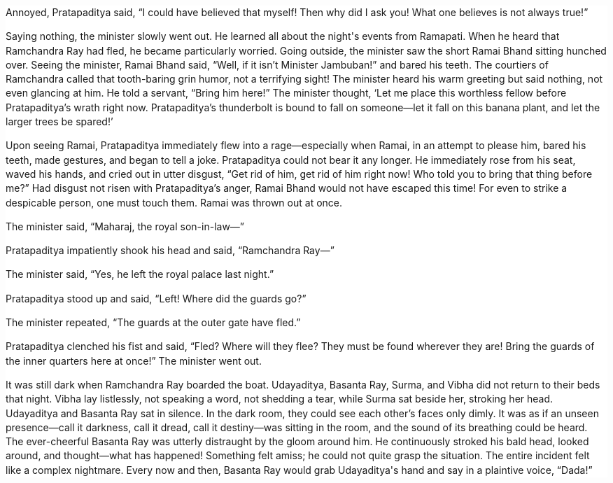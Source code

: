 Annoyed, Pratapaditya said, “I could have believed that myself!
Then why did I ask you!
What one believes is not always true!”

Saying nothing, the minister slowly went out.
He learned all about the night's events from Ramapati.
When he heard that Ramchandra Ray had fled, he became particularly worried.
Going outside, the minister saw the short Ramai Bhand sitting hunched over.
Seeing the minister, Ramai Bhand said, “Well, if it isn’t Minister Jambuban!” and bared his teeth.
The courtiers of Ramchandra called that tooth-baring grin humor, not a terrifying sight!
The minister heard his warm greeting but said nothing, not even glancing at him.
He told a servant, “Bring him here!”
The minister thought, ‘Let me place this worthless fellow before Pratapaditya’s wrath right now.
Pratapaditya’s thunderbolt is bound to fall on someone—let it fall on this banana plant, and let the larger trees be spared!’

Upon seeing Ramai, Pratapaditya immediately flew into a rage—especially when Ramai, in an attempt to please him, bared his teeth, made gestures, and began to tell a joke.
Pratapaditya could not bear it any longer.
He immediately rose from his seat, waved his hands, and cried out in utter disgust, “Get rid of him, get rid of him right now!
Who told you to bring that thing before me?”
Had disgust not risen with Pratapaditya’s anger, Ramai Bhand would not have escaped this time!
For even to strike a despicable person, one must touch them.
Ramai was thrown out at once.

The minister said, “Maharaj, the royal son-in-law—”

Pratapaditya impatiently shook his head and said, “Ramchandra Ray—”

The minister said, “Yes, he left the royal palace last night.”

Pratapaditya stood up and said, “Left!
Where did the guards go?”

The minister repeated, “The guards at the outer gate have fled.”

Pratapaditya clenched his fist and said, “Fled?
Where will they flee?
They must be found wherever they are!
Bring the guards of the inner quarters here at once!”
The minister went out.

It was still dark when Ramchandra Ray boarded the boat.
Udayaditya, Basanta Ray, Surma, and Vibha did not return to their beds that night.
Vibha lay listlessly, not speaking a word, not shedding a tear, while Surma sat beside her, stroking her head.
Udayaditya and Basanta Ray sat in silence.
In the dark room, they could see each other’s faces only dimly.
It was as if an unseen presence—call it darkness, call it dread, call it destiny—was sitting in the room, and the sound of its breathing could be heard.
The ever-cheerful Basanta Ray was utterly distraught by the gloom around him.
He continuously stroked his bald head, looked around, and thought—what has happened!
Something felt amiss; he could not quite grasp the situation.
The entire incident felt like a complex nightmare.
Every now and then, Basanta Ray would grab Udayaditya's hand and say in a plaintive voice, “Dada!”
